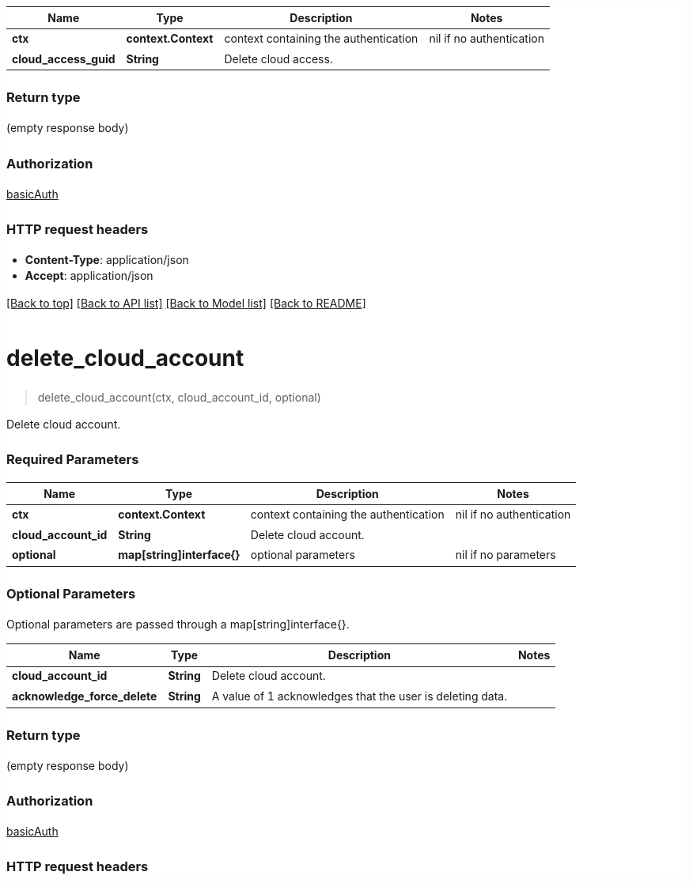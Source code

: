 Name | Type | Description  | Notes
------------- | ------------- | ------------- | -------------
 **ctx** | **context.Context** | context containing the authentication | nil if no authentication
  **cloud_access_guid** | **String**| Delete cloud access. | 

### Return type

 (empty response body)

### Authorization

[basicAuth](../README.md#basicAuth)

### HTTP request headers

 - **Content-Type**: application/json
 - **Accept**: application/json

[[Back to top]](#) [[Back to API list]](../README.md#documentation-for-api-endpoints) [[Back to Model list]](../README.md#documentation-for-models) [[Back to README]](../README.md)

# **delete_cloud_account**
> delete_cloud_account(ctx, cloud_account_id, optional)


Delete cloud account.

### Required Parameters

Name | Type | Description  | Notes
------------- | ------------- | ------------- | -------------
 **ctx** | **context.Context** | context containing the authentication | nil if no authentication
  **cloud_account_id** | **String**| Delete cloud account. | 
 **optional** | **map[string]interface{}** | optional parameters | nil if no parameters

### Optional Parameters
Optional parameters are passed through a map[string]interface{}.

Name | Type | Description  | Notes
------------- | ------------- | ------------- | -------------
 **cloud_account_id** | **String**| Delete cloud account. | 
 **acknowledge_force_delete** | **String**| A value of 1 acknowledges that the user is deleting data. | 

### Return type

 (empty response body)

### Authorization

[basicAuth](../README.md#basicAuth)

### HTTP request headers
